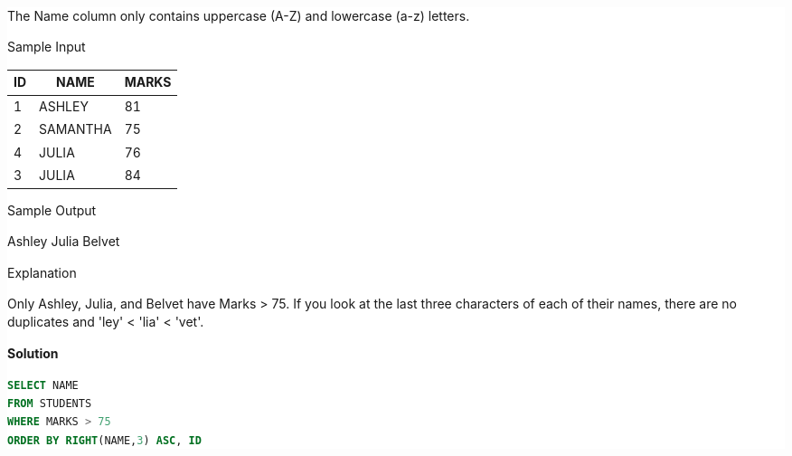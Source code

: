 
The Name column only contains uppercase (A-Z) and lowercase (a-z) letters.

Sample Input

|  ID | NAME | MARKS |
|---|---|----|
| 1  | ASHLEY | 81 | 
| 2 | SAMANTHA   | 75 |
| 4  | JULIA  |  76 |
| 3  | JULIA  |  84 |

Sample Output

Ashley
Julia
Belvet

Explanation

Only Ashley, Julia, and Belvet have Marks > 75. If you look at the last three characters of each of their names, there are no duplicates and 'ley' < 'lia' < 'vet'.

**Solution**
```sql
SELECT NAME
FROM STUDENTS
WHERE MARKS > 75
ORDER BY RIGHT(NAME,3) ASC, ID  
```



